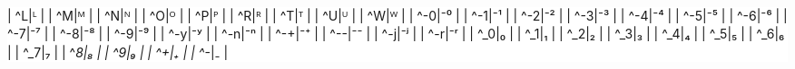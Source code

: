| \^L|ᴸ	 |
| \^M|ᴹ	 |
| \^N|ᴺ	 |
| \^O|ᴼ |
| \^P|ᴾ	 |
| \^R|ᴿ	 |
| \^T|ᵀ	 |
| \^U|ᵁ	 |
| \^W|ᵂ |
| \^-0|⁻⁰ |
| \^-1|⁻¹ |
| \^-2|⁻² |
| \^-3|⁻³ |
| \^-4|⁻⁴ |
| \^-5|⁻⁵ |
| \^-6|⁻⁶ |
| \^-7|⁻⁷ |
| \^-8|⁻⁸ |
| \^-9|⁻⁹ |
| \^-y|⁻ʸ |
| \^-n|⁻ⁿ |
| \^\-\+|⁻⁺ |
| \^\-\-|⁻⁻ |
| \^-j|⁻ʲ |
| \^-r|⁻ʳ |
| \^_0|₀ |
| \^_1|₁ |
| \^_2|₂ |
| \^_3|₃ |
| \^_4|₄ |
| \^_5|₅ |
| \^_6|₆ |
| \^_7|₇ |
| \^_8|₈ |
| \^_9|₉ |
| \^_+|₊ |
| \^_-|₋ |